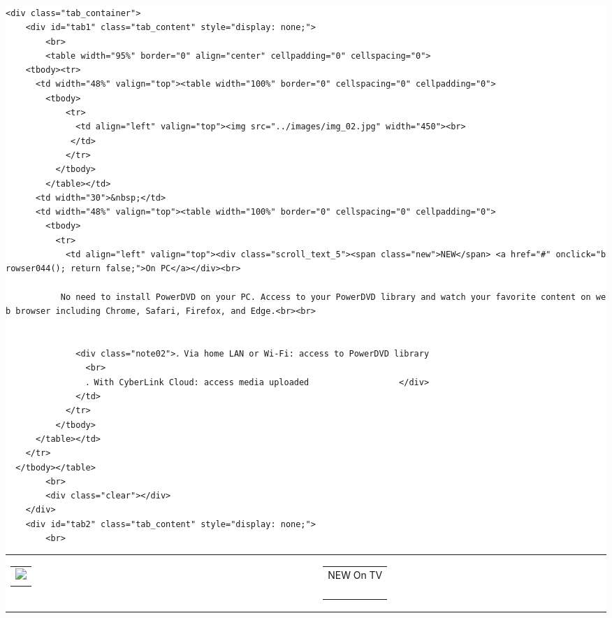 </strong></a></li>
	</ul>

	<div class="tab_container">
		<div id="tab1" class="tab_content" style="display: none;">
			<br>
			<table width="95%" border="0" align="center" cellpadding="0" cellspacing="0">
        <tbody><tr>
          <td width="48%" valign="top"><table width="100%" border="0" cellspacing="0" cellpadding="0">
            <tbody>
                <tr>
                  <td align="left" valign="top"><img src="../images/img_02.jpg" width="450"><br>
                 </td>
                </tr>
              </tbody>
            </table></td>
          <td width="30">&nbsp;</td>
          <td width="48%" valign="top"><table width="100%" border="0" cellspacing="0" cellpadding="0">
            <tbody>
              <tr>
                <td align="left" valign="top"><div class="scroll_text_5"><span class="new">NEW</span> <a href="#" onclick="browser044(); return false;">On PC</a></div><br>

               No need to install PowerDVD on your PC. Access to your PowerDVD library and watch your favorite content on web browser including Chrome, Safari, Firefox, and Edge.<br><br>


                  <div class="note02">．Via home LAN or Wi-Fi: access to PowerDVD library
                    <br>
                    ．With CyberLink Cloud: access media uploaded                  </div>
                  </td>
                </tr>
              </tbody>
          </table></td>
        </tr>
      </tbody></table>
			<br>
			<div class="clear"></div>
		</div>
		<div id="tab2" class="tab_content" style="display: none;">
			<br>
<table width="95%" border="0" align="center" cellpadding="0" cellspacing="0">
        <tbody><tr>
          <td width="48%" valign="top"><table width="100%" border="0" cellspacing="0" cellpadding="0">
            <tbody>
                <tr>
                  <td align="left" valign="top"><img src="../images/img_03.jpg" width="450"><br>
                 </td>
                </tr>
              </tbody>
            </table></td>
          <td width="30">&nbsp;</td>
          <td width="48%" valign="top"><table width="100%" border="0" cellspacing="0" cellpadding="0">
            <tbody>
              <tr>
                <td align="left" valign="top"><div class="scroll_text_5"><span class="new">NEW</span> On TV</div><br>
